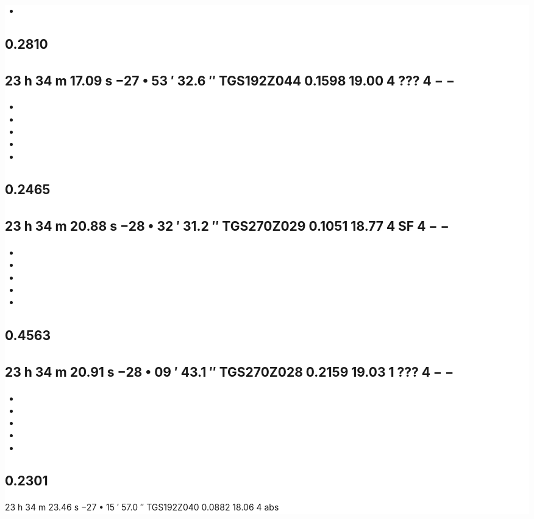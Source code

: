 -
0.2810 
-
23 h 34 m 17.09 s 
−27 • 53 ′ 32.6 ′′ 
TGS192Z044 
0.1598 
19.00 
4 
??? 
4 
− 
− 
-
-
-
-
-
-
0.2465 
-
23 h 34 m 20.88 s 
−28 • 32 ′ 31.2 ′′ 
TGS270Z029 
0.1051 
18.77 
4 
SF 
4 
− 
− 
-
-
-
-
-
-
0.4563 
-
23 h 34 m 20.91 s 
−28 • 09 ′ 43.1 ′′ 
TGS270Z028 
0.2159 
19.03 
1 
??? 
4 
− 
− 
-
-
-
-
-
-
0.2301 
-
23 h 34 m 23.46 s 
−27 • 15 ′ 57.0 ′′ 
TGS192Z040 
0.0882 
18.06 
4 
abs 
